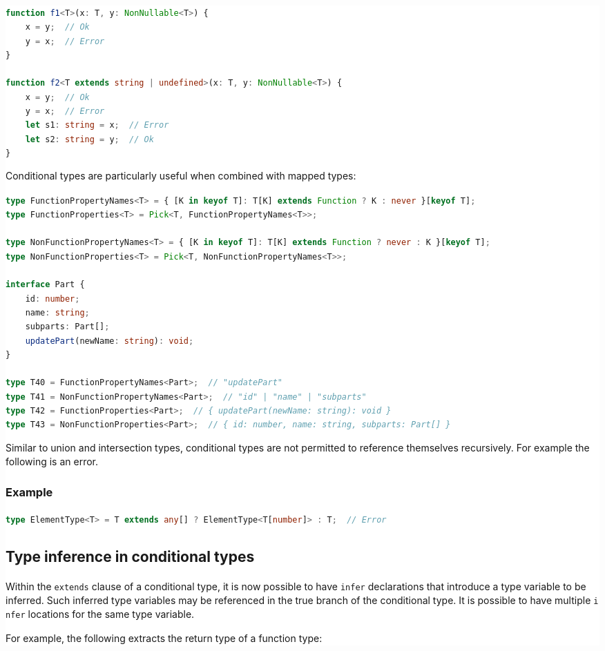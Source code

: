 ```ts
function f1<T>(x: T, y: NonNullable<T>) {
    x = y;  // Ok
    y = x;  // Error
}

function f2<T extends string | undefined>(x: T, y: NonNullable<T>) {
    x = y;  // Ok
    y = x;  // Error
    let s1: string = x;  // Error
    let s2: string = y;  // Ok
}
```

Conditional types are particularly useful when combined with mapped types:

```ts
type FunctionPropertyNames<T> = { [K in keyof T]: T[K] extends Function ? K : never }[keyof T];
type FunctionProperties<T> = Pick<T, FunctionPropertyNames<T>>;

type NonFunctionPropertyNames<T> = { [K in keyof T]: T[K] extends Function ? never : K }[keyof T];
type NonFunctionProperties<T> = Pick<T, NonFunctionPropertyNames<T>>;

interface Part {
    id: number;
    name: string;
    subparts: Part[];
    updatePart(newName: string): void;
}

type T40 = FunctionPropertyNames<Part>;  // "updatePart"
type T41 = NonFunctionPropertyNames<Part>;  // "id" | "name" | "subparts"
type T42 = FunctionProperties<Part>;  // { updatePart(newName: string): void }
type T43 = NonFunctionProperties<Part>;  // { id: number, name: string, subparts: Part[] }
```

Similar to union and intersection types, conditional types are not permitted to reference themselves recursively.
For example the following is an error.

### Example

```ts
type ElementType<T> = T extends any[] ? ElementType<T[number]> : T;  // Error
```

## Type inference in conditional types

Within the `extends` clause of a conditional type, it is now possible to have `infer` declarations that introduce a type variable to be inferred.
Such inferred type variables may be referenced in the true branch of the conditional type.
It is possible to have multiple `infer` locations for the same type variable.

For example, the following extracts the return type of a function type:

